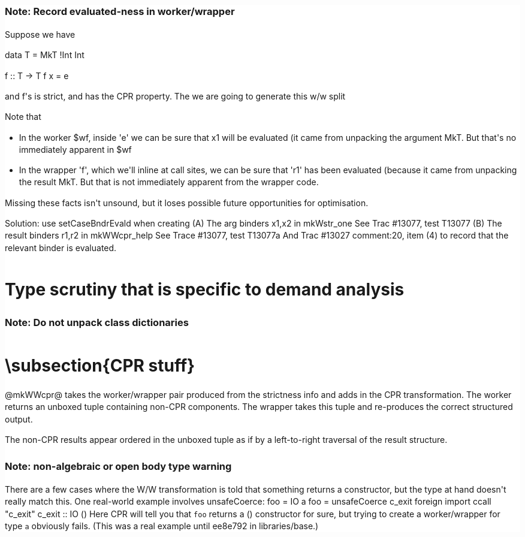 ### Note: Record evaluated-ness in worker/wrapper

Suppose we have

   data T = MkT !Int Int

   f :: T -> T
   f x = e

and f's is strict, and has the CPR property.  The we are going to generate
this w/w split

Note that

* In the worker $wf, inside 'e' we can be sure that x1 will be
  evaluated (it came from unpacking the argument MkT.  But that's no
  immediately apparent in $wf

* In the wrapper 'f', which we'll inline at call sites, we can be sure
  that 'r1' has been evaluated (because it came from unpacking the result
  MkT.  But that is not immediately apparent from the wrapper code.

Missing these facts isn't unsound, but it loses possible future
opportunities for optimisation.

Solution: use setCaseBndrEvald when creating
 (A) The arg binders x1,x2 in mkWstr_one
         See Trac #13077, test T13077
 (B) The result binders r1,r2 in mkWWcpr_help
         See Trace #13077, test T13077a
         And Trac #13027 comment:20, item (4)
to record that the relevant binder is evaluated.

# Type scrutiny that is specific to demand analysis


### Note: Do not unpack class dictionaries

# \subsection{CPR stuff}



@mkWWcpr@ takes the worker/wrapper pair produced from the strictness
info and adds in the CPR transformation.  The worker returns an
unboxed tuple containing non-CPR components.  The wrapper takes this
tuple and re-produces the correct structured output.

The non-CPR results appear ordered in the unboxed tuple as if by a
left-to-right traversal of the result structure.


### Note: non-algebraic or open body type warning


There are a few cases where the W/W transformation is told that something
returns a constructor, but the type at hand doesn't really match this. One
real-world example involves unsafeCoerce:
  foo = IO a
  foo = unsafeCoerce c_exit
  foreign import ccall "c_exit" c_exit :: IO ()
Here CPR will tell you that `foo` returns a () constructor for sure, but trying
to create a worker/wrapper for type `a` obviously fails.
(This was a real example until ee8e792  in libraries/base.)
